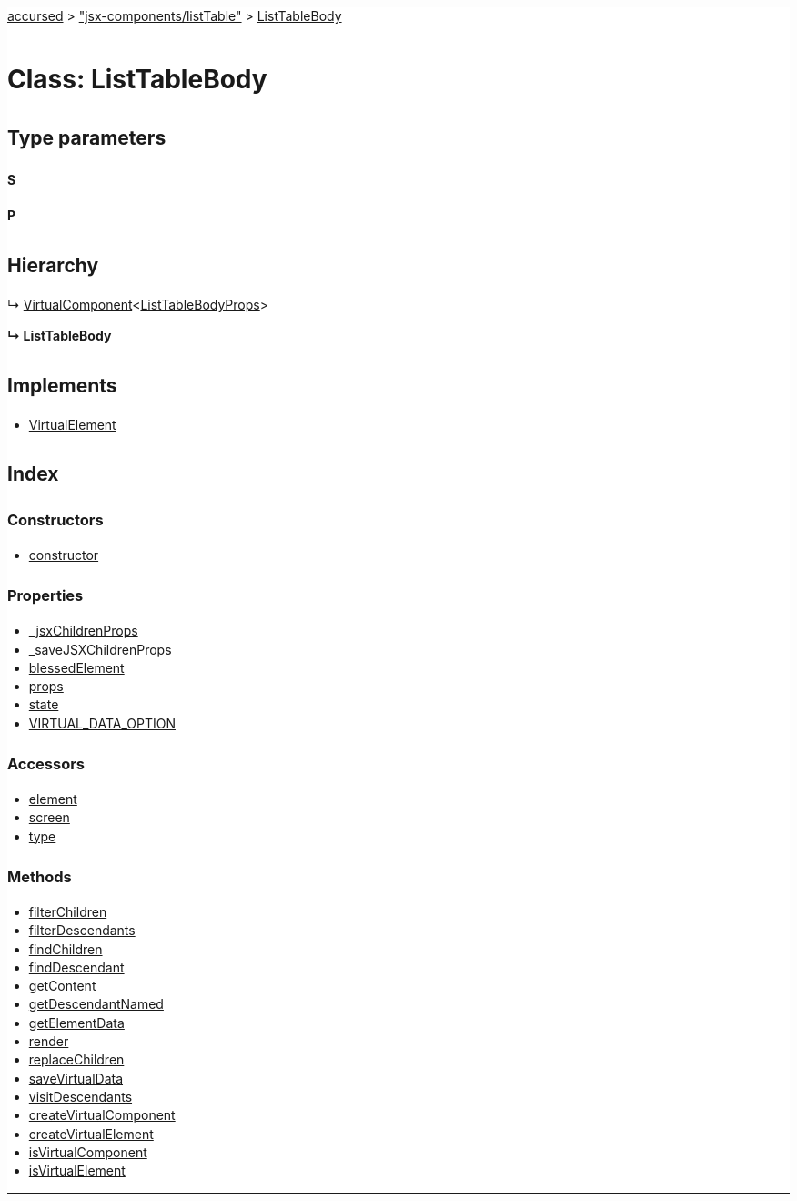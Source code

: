 [accursed](../README.md) > ["jsx-components/listTable"](../modules/_jsx_components_listtable_.md) > [ListTableBody](../classes/_jsx_components_listtable_.listtablebody.md)

# Class: ListTableBody

## Type parameters
#### S 
#### P 
## Hierarchy

↳  [VirtualComponent](_blessed_virtualelement_.virtualcomponent.md)<[ListTableBodyProps](../interfaces/_jsx_components_listtable_.listtablebodyprops.md)>

**↳ ListTableBody**

## Implements

* [VirtualElement](../interfaces/_blessed_virtualelement_.virtualelement.md)

## Index

### Constructors

* [constructor](_jsx_components_listtable_.listtablebody.md#constructor)

### Properties

* [_jsxChildrenProps](_jsx_components_listtable_.listtablebody.md#_jsxchildrenprops)
* [_saveJSXChildrenProps](_jsx_components_listtable_.listtablebody.md#_savejsxchildrenprops)
* [blessedElement](_jsx_components_listtable_.listtablebody.md#blessedelement)
* [props](_jsx_components_listtable_.listtablebody.md#props)
* [state](_jsx_components_listtable_.listtablebody.md#state)
* [VIRTUAL_DATA_OPTION](_jsx_components_listtable_.listtablebody.md#virtual_data_option)

### Accessors

* [element](_jsx_components_listtable_.listtablebody.md#element)
* [screen](_jsx_components_listtable_.listtablebody.md#screen)
* [type](_jsx_components_listtable_.listtablebody.md#type)

### Methods

* [filterChildren](_jsx_components_listtable_.listtablebody.md#filterchildren)
* [filterDescendants](_jsx_components_listtable_.listtablebody.md#filterdescendants)
* [findChildren](_jsx_components_listtable_.listtablebody.md#findchildren)
* [findDescendant](_jsx_components_listtable_.listtablebody.md#finddescendant)
* [getContent](_jsx_components_listtable_.listtablebody.md#getcontent)
* [getDescendantNamed](_jsx_components_listtable_.listtablebody.md#getdescendantnamed)
* [getElementData](_jsx_components_listtable_.listtablebody.md#getelementdata)
* [render](_jsx_components_listtable_.listtablebody.md#render)
* [replaceChildren](_jsx_components_listtable_.listtablebody.md#replacechildren)
* [saveVirtualData](_jsx_components_listtable_.listtablebody.md#savevirtualdata)
* [visitDescendants](_jsx_components_listtable_.listtablebody.md#visitdescendants)
* [createVirtualComponent](_jsx_components_listtable_.listtablebody.md#createvirtualcomponent)
* [createVirtualElement](_jsx_components_listtable_.listtablebody.md#createvirtualelement)
* [isVirtualComponent](_jsx_components_listtable_.listtablebody.md#isvirtualcomponent)
* [isVirtualElement](_jsx_components_listtable_.listtablebody.md#isvirtualelement)

---